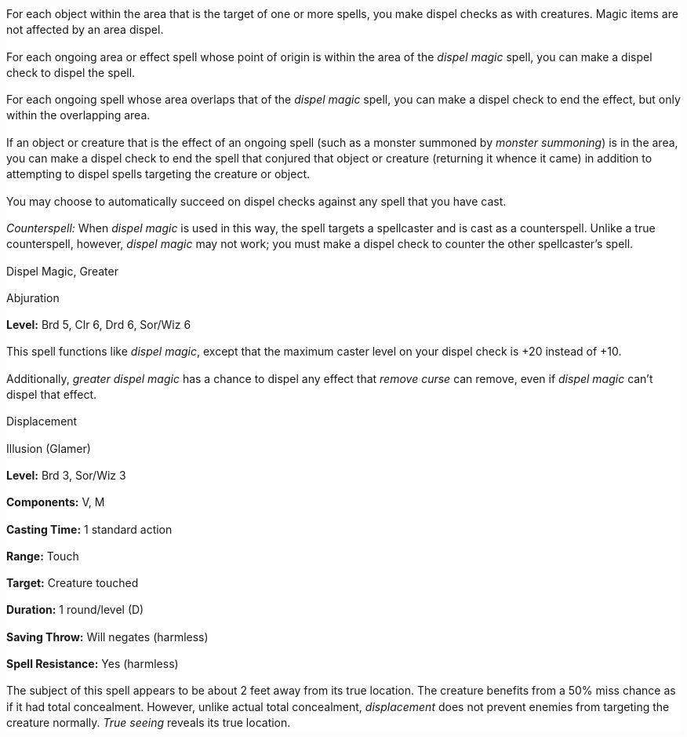 For each object within the area that is the target of one or more
spells, you make dispel checks as with creatures. Magic items are not
affected by an area dispel.

For each ongoing area or effect spell whose point of origin is within
the area of the *dispel magic* spell, you can make a dispel check to
dispel the spell.

For each ongoing spell whose area overlaps that of the *dispel magic*
spell, you can make a dispel check to end the effect, but only within
the overlapping area.

If an object or creature that is the effect of an ongoing spell (such as
a monster summoned by *monster summoning*) is in the area, you can make
a dispel check to end the spell that conjured that object or creature
(returning it whence it came) in addition to attempting to dispel spells
targeting the creature or object.

You may choose to automatically succeed on dispel checks against any
spell that you have cast.

*Counterspell:* When *dispel magic* is used in this way, the spell
targets a spellcaster and is cast as a counterspell. Unlike a true
counterspell, however, *dispel magic* may not work; you must make a
dispel check to counter the other spellcaster’s spell.

Dispel Magic, Greater

Abjuration

**Level:** Brd 5, Clr 6, Drd 6, Sor/Wiz 6

This spell functions like *dispel magic*, except that the maximum caster
level on your dispel check is +20 instead of +10.

Additionally, *greater dispel magic* has a chance to dispel any effect
that *remove curse* can remove, even if *dispel magic* can’t dispel that
effect.

Displacement

Illusion (Glamer)

**Level:** Brd 3, Sor/Wiz 3

**Components:** V, M

**Casting Time:** 1 standard action

**Range:** Touch

**Target:** Creature touched

**Duration:** 1 round/level (D)

**Saving Throw:** Will negates (harmless)

**Spell Resistance:** Yes (harmless)

The subject of this spell appears to be about 2 feet away from its true
location. The creature benefits from a 50% miss chance as if it had
total concealment. However, unlike actual total concealment,
*displacement* does not prevent enemies from targeting the creature
normally. *True seeing* reveals its true location.
